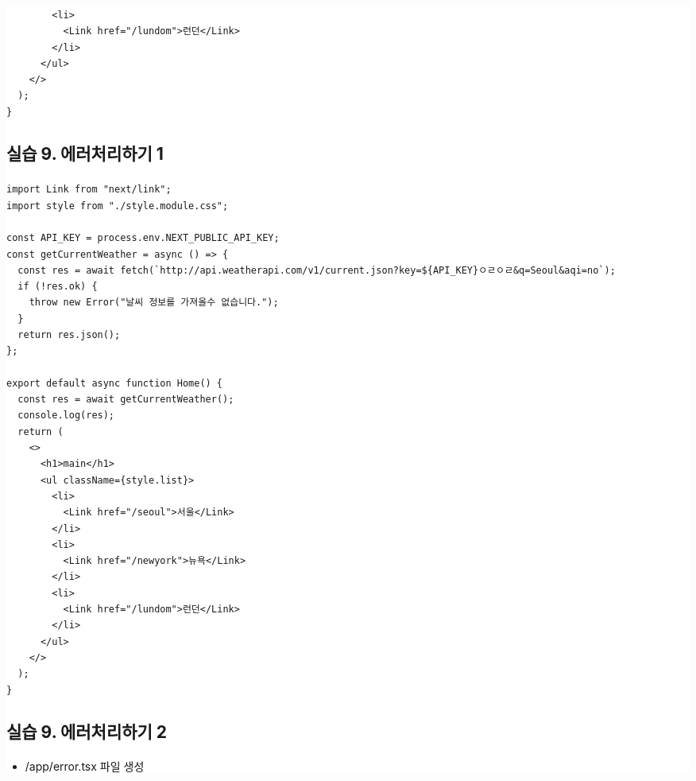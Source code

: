 ```tsx
        <li>
          <Link href="/lundom">런던</Link>
        </li>
      </ul>
    </>
  );
}
```

## 실습 9. 에러처리하기 1

```tsx
import Link from "next/link";
import style from "./style.module.css";

const API_KEY = process.env.NEXT_PUBLIC_API_KEY;
const getCurrentWeather = async () => {
  const res = await fetch(`http://api.weatherapi.com/v1/current.json?key=${API_KEY}ㅇㄹㅇㄹ&q=Seoul&aqi=no`);
  if (!res.ok) {
    throw new Error("날씨 정보를 가져올수 없습니다.");
  }
  return res.json();
};

export default async function Home() {
  const res = await getCurrentWeather();
  console.log(res);
  return (
    <>
      <h1>main</h1>
      <ul className={style.list}>
        <li>
          <Link href="/seoul">서울</Link>
        </li>
        <li>
          <Link href="/newyork">뉴욕</Link>
        </li>
        <li>
          <Link href="/lundom">런던</Link>
        </li>
      </ul>
    </>
  );
}
```

## 실습 9. 에러처리하기 2

- /app/error.tsx 파일 생성
